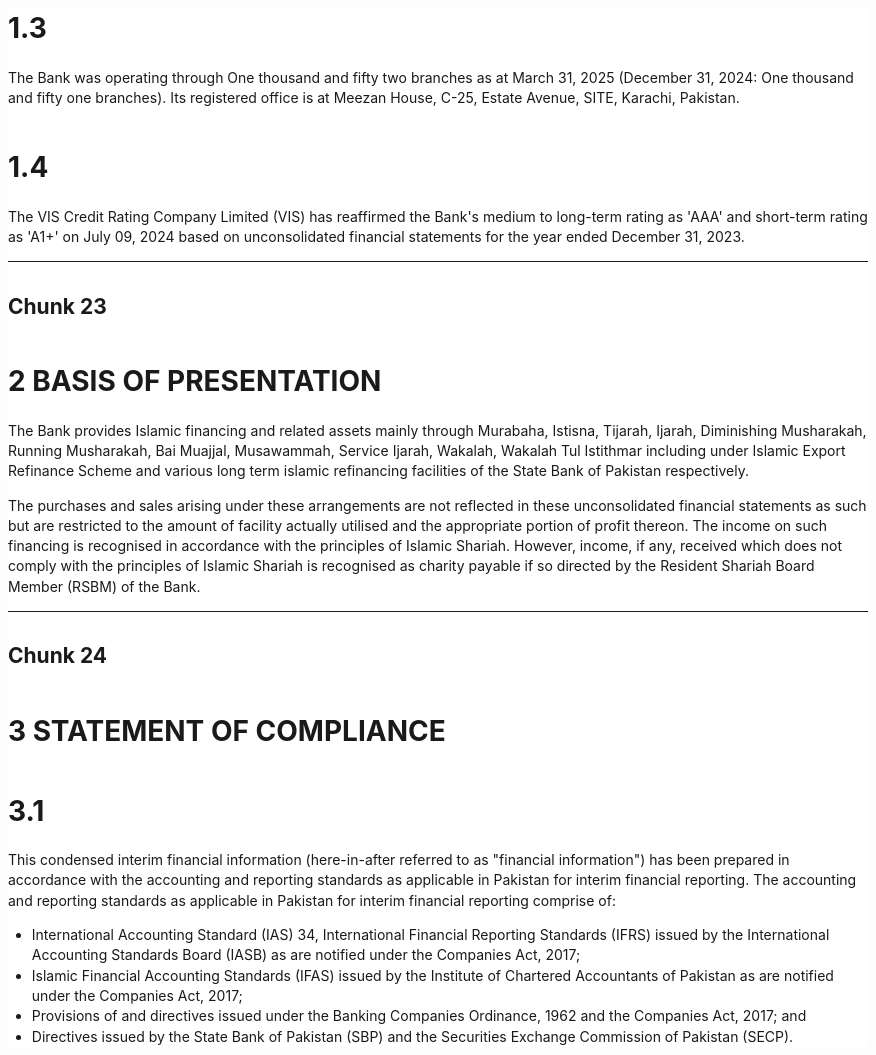# 1.3

The Bank was operating through One thousand and fifty two branches as at March 31, 2025 (December 31, 2024: One thousand and fifty one branches). Its registered office is at Meezan House, C-25, Estate Avenue, SITE, Karachi, Pakistan.

# 1.4

The VIS Credit Rating Company Limited (VIS) has reaffirmed the Bank's medium to long-term rating as 'AAA' and short-term rating as 'A1+' on July 09, 2024 based on unconsolidated financial statements for the year ended December 31, 2023.

---

## Chunk 23

# 2 BASIS OF PRESENTATION

The Bank provides Islamic financing and related assets mainly through Murabaha, Istisna, Tijarah, Ijarah, Diminishing Musharakah, Running Musharakah, Bai Muajjal, Musawammah, Service Ijarah, Wakalah, Wakalah Tul Istithmar including under Islamic Export Refinance Scheme and various long term islamic refinancing facilities of the State Bank of Pakistan respectively.

The purchases and sales arising under these arrangements are not reflected in these unconsolidated financial statements as such but are restricted to the amount of facility actually utilised and the appropriate portion of profit thereon. The income on such financing is recognised in accordance with the principles of Islamic Shariah. However, income, if any, received which does not comply with the principles of Islamic Shariah is recognised as charity payable if so directed by the Resident Shariah Board Member (RSBM) of the Bank.

---

## Chunk 24

# 3 STATEMENT OF COMPLIANCE

# 3.1

This condensed interim financial information (here-in-after referred to as "financial information") has been prepared in accordance with the accounting and reporting standards as applicable in Pakistan for interim financial reporting. The accounting and reporting standards as applicable in Pakistan for interim financial reporting comprise of:

- International Accounting Standard (IAS) 34, International Financial Reporting Standards (IFRS) issued by the International Accounting Standards Board (IASB) as are notified under the Companies Act, 2017;
- Islamic Financial Accounting Standards (IFAS) issued by the Institute of Chartered Accountants of Pakistan as are notified under the Companies Act, 2017;
- Provisions of and directives issued under the Banking Companies Ordinance, 1962 and the Companies Act, 2017; and
- Directives issued by the State Bank of Pakistan (SBP) and the Securities Exchange Commission of Pakistan (SECP).
